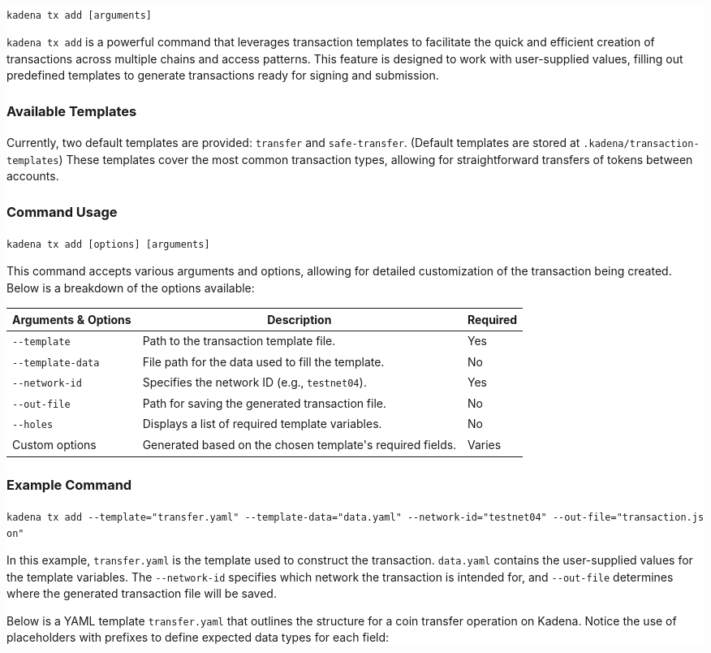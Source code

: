 
```
kadena tx add [arguments]
```

`kadena tx add` is a powerful command that leverages transaction templates to
facilitate the quick and efficient creation of transactions across multiple
chains and access patterns. This feature is designed to work with user-supplied
values, filling out predefined templates to generate transactions ready for
signing and submission.

### Available Templates

Currently, two default templates are provided: `transfer` and `safe-transfer`.
(Default templates are stored at `.kadena/transaction-templates`) These
templates cover the most common transaction types, allowing for straightforward
transfers of tokens between accounts.

### Command Usage

```plaintext
kadena tx add [options] [arguments]
```

This command accepts various arguments and options, allowing for detailed
customization of the transaction being created. Below is a breakdown of the
options available:

| **Arguments & Options** | **Description**                                           | Required |
| ----------------------- | --------------------------------------------------------- | -------- |
| `--template`            | Path to the transaction template file.                    | Yes      |
| `--template-data`       | File path for the data used to fill the template.         | No       |
| `--network-id`          | Specifies the network ID (e.g., `testnet04`).             | Yes      |
| `--out-file`            | Path for saving the generated transaction file.           | No       |
| `--holes`               | Displays a list of required template variables.           | No       |
| Custom options          | Generated based on the chosen template's required fields. | Varies   |

### Example Command

```
kadena tx add --template="transfer.yaml" --template-data="data.yaml" --network-id="testnet04" --out-file="transaction.json"
```

In this example, `transfer.yaml` is the template used to construct the
transaction. `data.yaml` contains the user-supplied values for the template
variables. The `--network-id` specifies which network the transaction is
intended for, and `--out-file` determines where the generated transaction file
will be saved.

Below is a YAML template `transfer.yaml` that outlines the structure for a coin
transfer operation on Kadena. Notice the use of placeholders with prefixes to
define expected data types for each field:


[1]: https://nextjs.org/
[2]: https://vuejs.org/
[3]: https://angular.io/
